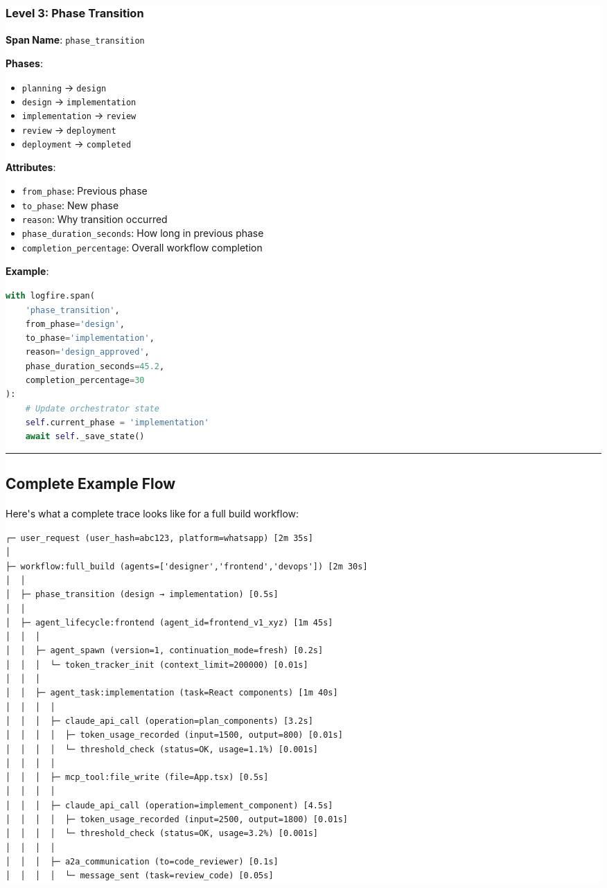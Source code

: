 
### Level 3: Phase Transition

**Span Name**: `phase_transition`

**Phases**:
- `planning` → `design`
- `design` → `implementation`
- `implementation` → `review`
- `review` → `deployment`
- `deployment` → `completed`

**Attributes**:
- `from_phase`: Previous phase
- `to_phase`: New phase
- `reason`: Why transition occurred
- `phase_duration_seconds`: How long in previous phase
- `completion_percentage`: Overall workflow completion

**Example**:
```python
with logfire.span(
    'phase_transition',
    from_phase='design',
    to_phase='implementation',
    reason='design_approved',
    phase_duration_seconds=45.2,
    completion_percentage=30
):
    # Update orchestrator state
    self.current_phase = 'implementation'
    await self._save_state()
```

---

## Complete Example Flow

Here's what a complete trace looks like for a full build workflow:

```
┌─ user_request (user_hash=abc123, platform=whatsapp) [2m 35s]
│
├─ workflow:full_build (agents=['designer','frontend','devops']) [2m 30s]
│  │
│  ├─ phase_transition (design → implementation) [0.5s]
│  │
│  ├─ agent_lifecycle:frontend (agent_id=frontend_v1_xyz) [1m 45s]
│  │  │
│  │  ├─ agent_spawn (version=1, continuation_mode=fresh) [0.2s]
│  │  │  └─ token_tracker_init (context_limit=200000) [0.01s]
│  │  │
│  │  ├─ agent_task:implementation (task=React components) [1m 40s]
│  │  │  │
│  │  │  ├─ claude_api_call (operation=plan_components) [3.2s]
│  │  │  │  ├─ token_usage_recorded (input=1500, output=800) [0.01s]
│  │  │  │  └─ threshold_check (status=OK, usage=1.1%) [0.001s]
│  │  │  │
│  │  │  ├─ mcp_tool:file_write (file=App.tsx) [0.5s]
│  │  │  │
│  │  │  ├─ claude_api_call (operation=implement_component) [4.5s]
│  │  │  │  ├─ token_usage_recorded (input=2500, output=1800) [0.01s]
│  │  │  │  └─ threshold_check (status=OK, usage=3.2%) [0.001s]
│  │  │  │
│  │  │  ├─ a2a_communication (to=code_reviewer) [0.1s]
│  │  │  │  └─ message_sent (task=review_code) [0.05s]
```